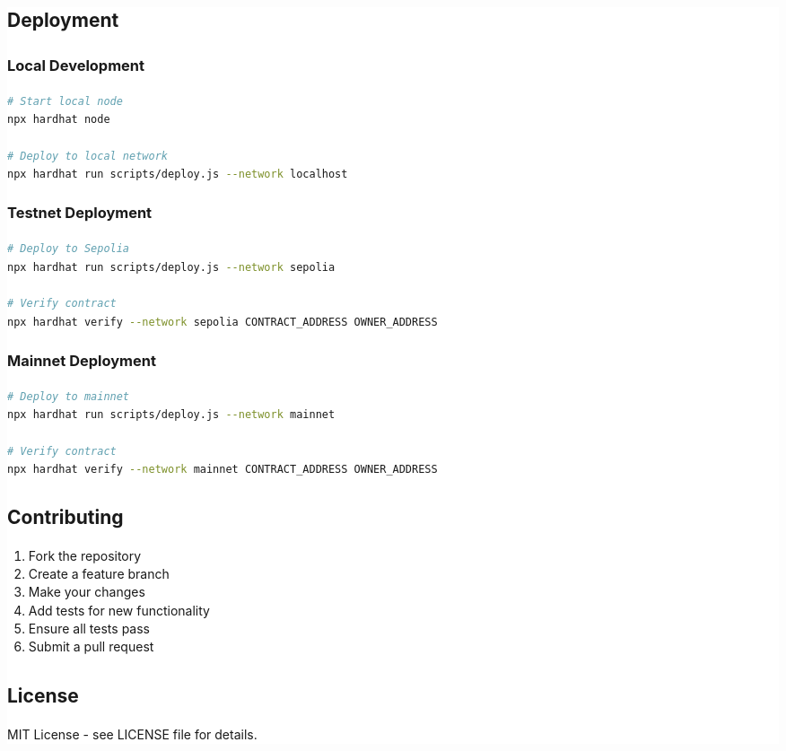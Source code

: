 ## Deployment

### Local Development

```bash
# Start local node
npx hardhat node

# Deploy to local network
npx hardhat run scripts/deploy.js --network localhost
```

### Testnet Deployment

```bash
# Deploy to Sepolia
npx hardhat run scripts/deploy.js --network sepolia

# Verify contract
npx hardhat verify --network sepolia CONTRACT_ADDRESS OWNER_ADDRESS
```

### Mainnet Deployment

```bash
# Deploy to mainnet
npx hardhat run scripts/deploy.js --network mainnet

# Verify contract
npx hardhat verify --network mainnet CONTRACT_ADDRESS OWNER_ADDRESS
```

## Contributing

1. Fork the repository
2. Create a feature branch
3. Make your changes
4. Add tests for new functionality
5. Ensure all tests pass
6. Submit a pull request

## License

MIT License - see LICENSE file for details. 